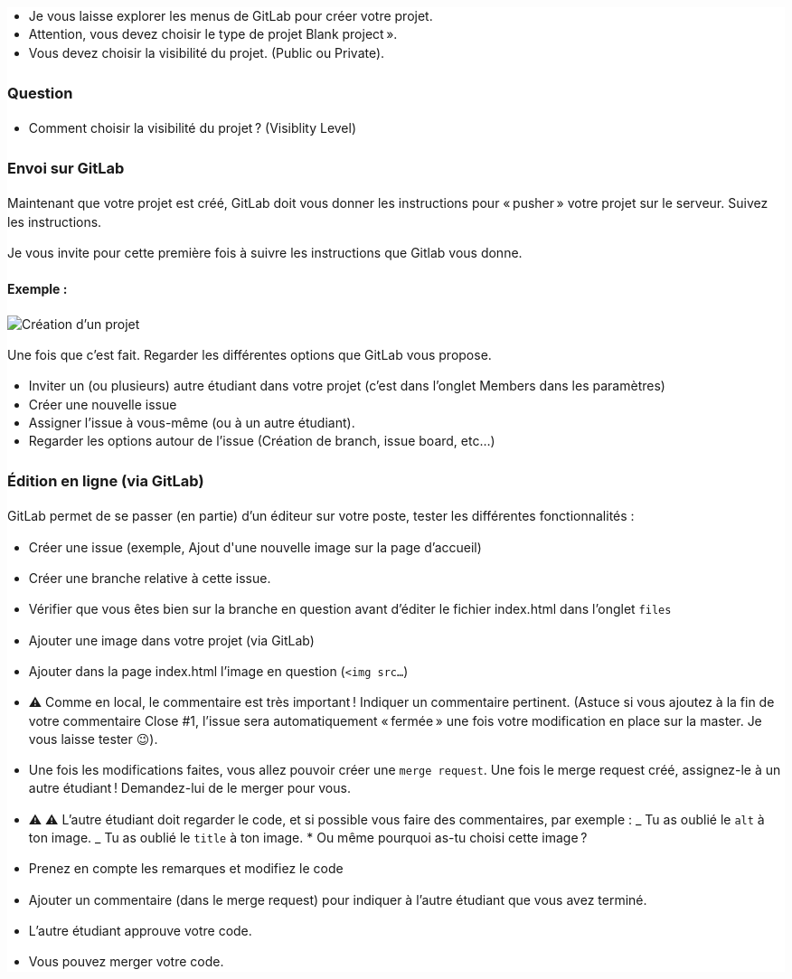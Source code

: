 - Je vous laisse explorer les menus de GitLab pour créer votre projet.
- Attention, vous devez choisir le type de projet Blank project ».
- Vous devez choisir la visibilité du projet. (Public ou Private).

### Question

- Comment choisir la visibilité du projet ? (Visiblity Level)

### Envoi sur GitLab

Maintenant que votre projet est créé, GitLab doit vous donner les instructions pour « pusher » votre projet sur le serveur. Suivez les instructions.

Je vous invite pour cette première fois à suivre les instructions que Gitlab vous donne.

#### Exemple :

![Création d’un projet](./gitlab.png)

Une fois que c’est fait. Regarder les différentes options que GitLab vous propose.

- Inviter un (ou plusieurs) autre étudiant dans votre projet (c’est dans l’onglet Members dans les paramètres)
- Créer une nouvelle issue
- Assigner l’issue à vous-même (ou à un autre étudiant).
- Regarder les options autour de l’issue (Création de branch, issue board, etc…)

### Édition en ligne (via GitLab)

GitLab permet de se passer (en partie) d’un éditeur sur votre poste, tester les différentes fonctionnalités :

- Créer une issue (exemple, Ajout d'une nouvelle image sur la page d’accueil)
- Créer une branche relative à cette issue.
- Vérifier que vous êtes bien sur la branche en question avant d’éditer le fichier index.html dans l’onglet `files`
- Ajouter une image dans votre projet (via GitLab)
- Ajouter dans la page index.html l’image en question (`<img src…`)
- ⚠️ Comme en local, le commentaire est très important ! Indiquer un commentaire pertinent. (Astuce si vous ajoutez à la fin de votre commentaire Close #1, l’issue sera automatiquement « fermée » une fois votre modification en place sur la master. Je vous laisse tester 😉).


- Une fois les modifications faites, vous allez pouvoir créer une `merge request`. Une fois le merge request créé, assignez-le à un autre étudiant ! Demandez-lui de le merger pour vous.
- ⚠️ ⚠️ L’autre étudiant doit regarder le code, et si possible vous faire des commentaires, par exemple :
  _ Tu as oublié le `alt` à ton image.
  _ Tu as oublié le `title` à ton image. \* Ou même pourquoi as-tu choisi cette image ?
- Prenez en compte les remarques et modifiez le code
- Ajouter un commentaire (dans le merge request) pour indiquer à l’autre étudiant que vous avez terminé.
- L’autre étudiant approuve votre code.
- Vous pouvez merger votre code.
